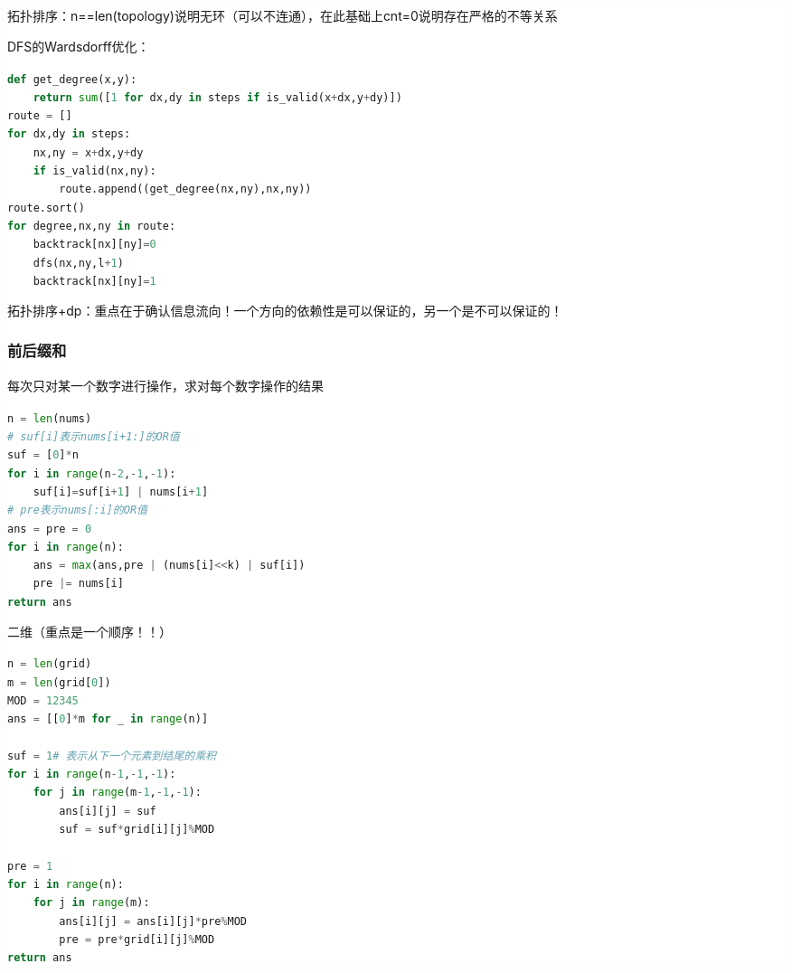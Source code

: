 拓扑排序：n==len(topology)说明无环（可以不连通），在此基础上cnt=0说明存在严格的不等关系

DFS的Wardsdorff优化：

```python
def get_degree(x,y):
    return sum([1 for dx,dy in steps if is_valid(x+dx,y+dy)])
route = []
for dx,dy in steps:
    nx,ny = x+dx,y+dy
    if is_valid(nx,ny):
        route.append((get_degree(nx,ny),nx,ny))
route.sort()
for degree,nx,ny in route:
    backtrack[nx][ny]=0
    dfs(nx,ny,l+1)
    backtrack[nx][ny]=1
```

拓扑排序+dp：重点在于确认信息流向！一个方向的依赖性是可以保证的，另一个是不可以保证的！

### 前后缀和

每次只对某一个数字进行操作，求对每个数字操作的结果

```python
n = len(nums)
# suf[i]表示nums[i+1:]的OR值
suf = [0]*n
for i in range(n-2,-1,-1):
    suf[i]=suf[i+1] | nums[i+1]
# pre表示nums[:i]的OR值
ans = pre = 0
for i in range(n):
    ans = max(ans,pre | (nums[i]<<k) | suf[i])
    pre |= nums[i]
return ans
```

二维（重点是一个顺序！！）

```python
n = len(grid)
m = len(grid[0])
MOD = 12345
ans = [[0]*m for _ in range(n)]

suf = 1# 表示从下一个元素到结尾的乘积
for i in range(n-1,-1,-1):
    for j in range(m-1,-1,-1):
        ans[i][j] = suf
        suf = suf*grid[i][j]%MOD

pre = 1
for i in range(n):
    for j in range(m):
        ans[i][j] = ans[i][j]*pre%MOD
        pre = pre*grid[i][j]%MOD
return ans
```
